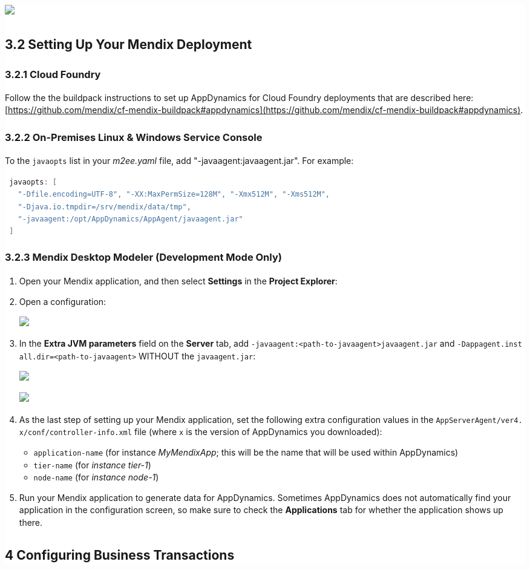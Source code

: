    ![](attachments/19202618/download-installer.png)
   

## 3.2 Setting Up Your Mendix Deployment

### 3.2.1 Cloud Foundry

Follow the the buildpack instructions to set up AppDynamics for Cloud Foundry deployments that are described here: [https://github.com/mendix/cf-mendix-buildpack#appdynamics](https://github.com/mendix/cf-mendix-buildpack#appdynamics).

### 3.2.2 On-Premises Linux & Windows Service Console

To the `javaopts` list in your *m2ee.yaml* file, add "-javaagent:<path-to-javaagent>javaagent.jar". For example:

```java
 javaopts: [
   "-Dfile.encoding=UTF-8", "-XX:MaxPermSize=128M", "-Xmx512M", "-Xms512M",
   "-Djava.io.tmpdir=/srv/mendix/data/tmp",
   "-javaagent:/opt/AppDynamics/AppAgent/javaagent.jar"
 ]
```

### 3.2.3 Mendix Desktop Modeler (Development Mode Only)

1. Open your Mendix application, and then select **Settings** in the **Project Explorer**:
2. Open a configuration:

     ![](attachments/19202618/19398903.png)

3. In the **Extra JVM parameters** field on the **Server** tab, add `-javaagent:<path-to-javaagent>javaagent.jar` and `-Dappagent.install.dir=<path-to-javaagent>` WITHOUT the `javaagent.jar`:

    ![](attachments/19202618/edit-configuration-appagent-jar.png)

    ![](attachments/19202618/edit-configuration-d-appagent.png)

4. As the last step of setting up your Mendix application, set the following extra configuration values in the `AppServerAgent/ver4.x/conf/controller-info.xml` file (where `x` is the version of AppDynamics you downloaded):

    * `application-name` (for instance *MyMendixApp*; this will be the name that will be used within AppDynamics)
    * `tier-name` (for *instance tier-1*)
    * `node-name` (for *instance node-1*)

5. Run your Mendix application to generate data for AppDynamics. Sometimes AppDynamics does not automatically find your application in the configuration screen, so make sure to check the **Applications** tab for whether the application shows up there.

## 4 Configuring Business Transactions
